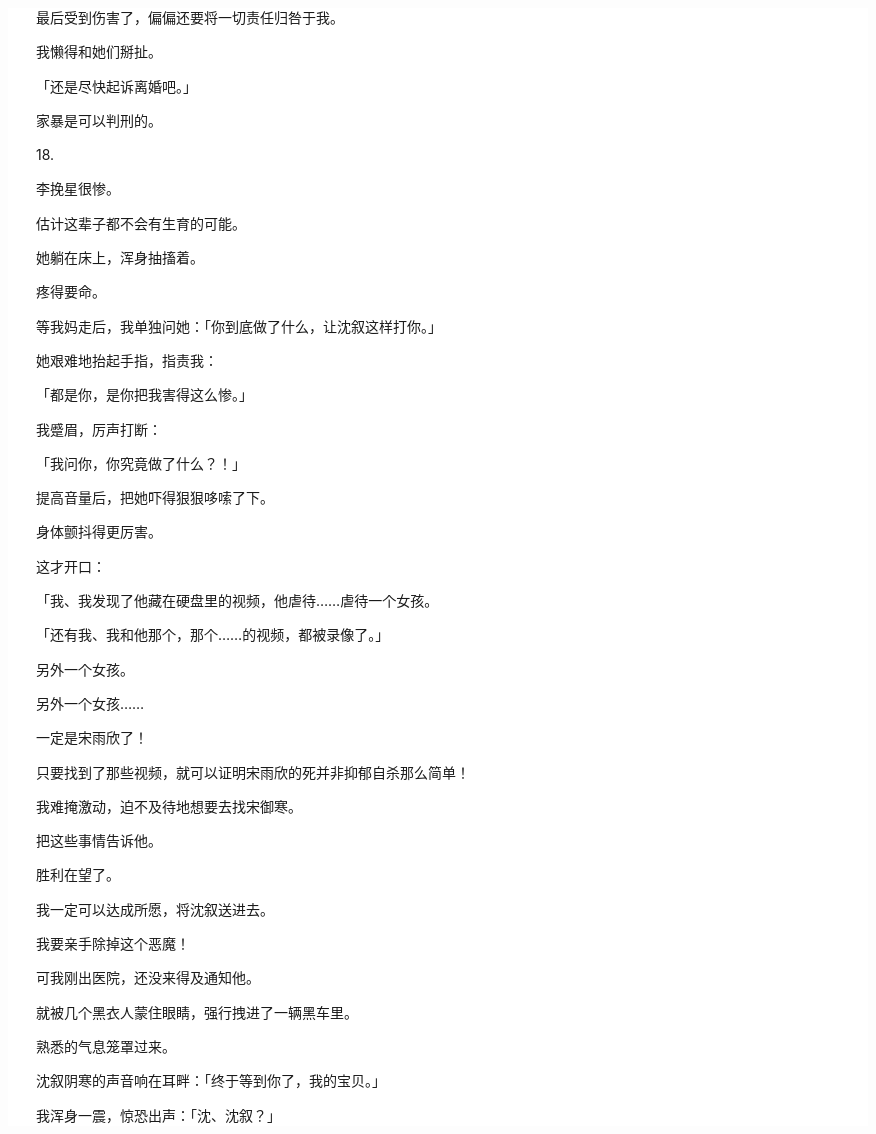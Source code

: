 &emsp;&emsp;最后受到伤害了，偏偏还要将一切责任归咎于我。  
  
&emsp;&emsp;我懒得和她们掰扯。  
  
&emsp;&emsp;「还是尽快起诉离婚吧。」  
  
&emsp;&emsp;家暴是可以判刑的。  
  
&emsp;&emsp;18.  
  
&emsp;&emsp;李挽星很惨。  
  
&emsp;&emsp;估计这辈子都不会有生育的可能。  
  
&emsp;&emsp;她躺在床上，浑身抽搐着。  
  
&emsp;&emsp;疼得要命。  
  
&emsp;&emsp;等我妈走后，我单独问她：「你到底做了什么，让沈叙这样打你。」  
  
&emsp;&emsp;她艰难地抬起手指，指责我：  
  
&emsp;&emsp;「都是你，是你把我害得这么惨。」  
  
&emsp;&emsp;我蹙眉，厉声打断：  
  
&emsp;&emsp;「我问你，你究竟做了什么？！」  
  
&emsp;&emsp;提高音量后，把她吓得狠狠哆嗦了下。  
  
&emsp;&emsp;身体颤抖得更厉害。  
  
&emsp;&emsp;这才开口：  
  
&emsp;&emsp;「我、我发现了他藏在硬盘里的视频，他虐待……虐待一个女孩。  
  
&emsp;&emsp;「还有我、我和他那个，那个……的视频，都被录像了。」  
  
&emsp;&emsp;另外一个女孩。  
  
&emsp;&emsp;另外一个女孩……  
  
&emsp;&emsp;一定是宋雨欣了！  
  
&emsp;&emsp;只要找到了那些视频，就可以证明宋雨欣的死并非抑郁自杀那么简单！  
  
&emsp;&emsp;我难掩激动，迫不及待地想要去找宋御寒。  
  
&emsp;&emsp;把这些事情告诉他。  
  
&emsp;&emsp;胜利在望了。  
  
&emsp;&emsp;我一定可以达成所愿，将沈叙送进去。  
  
&emsp;&emsp;我要亲手除掉这个恶魔！  
  
&emsp;&emsp;可我刚出医院，还没来得及通知他。  
  
&emsp;&emsp;就被几个黑衣人蒙住眼睛，强行拽进了一辆黑车里。  
  
&emsp;&emsp;熟悉的气息笼罩过来。  
  
&emsp;&emsp;沈叙阴寒的声音响在耳畔：「终于等到你了，我的宝贝。」  
  
&emsp;&emsp;我浑身一震，惊恐出声：「沈、沈叙？」  
  